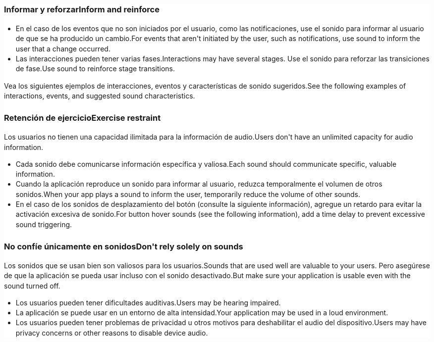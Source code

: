 ### <a name="inform-and-reinforce"></a><span data-ttu-id="98e4d-111">Informar y reforzar</span><span class="sxs-lookup"><span data-stu-id="98e4d-111">Inform and reinforce</span></span>

* <span data-ttu-id="98e4d-112">En el caso de los eventos que no son iniciados por el usuario, como las notificaciones, use el sonido para informar al usuario de que se ha producido un cambio.</span><span class="sxs-lookup"><span data-stu-id="98e4d-112">For events that aren't initiated by the user, such as notifications, use sound to inform the user that a change occurred.</span></span>
* <span data-ttu-id="98e4d-113">Las interacciones pueden tener varias fases.</span><span class="sxs-lookup"><span data-stu-id="98e4d-113">Interactions may have several stages.</span></span> <span data-ttu-id="98e4d-114">Use el sonido para reforzar las transiciones de fase.</span><span class="sxs-lookup"><span data-stu-id="98e4d-114">Use sound to reinforce stage transitions.</span></span>

<span data-ttu-id="98e4d-115">Vea los siguientes ejemplos de interacciones, eventos y características de sonido sugeridos.</span><span class="sxs-lookup"><span data-stu-id="98e4d-115">See the following examples of interactions, events, and suggested sound characteristics.</span></span>

### <a name="exercise-restraint"></a><span data-ttu-id="98e4d-116">Retención de ejercicio</span><span class="sxs-lookup"><span data-stu-id="98e4d-116">Exercise restraint</span></span>

<span data-ttu-id="98e4d-117">Los usuarios no tienen una capacidad ilimitada para la información de audio.</span><span class="sxs-lookup"><span data-stu-id="98e4d-117">Users don't have an unlimited capacity for audio information.</span></span>
* <span data-ttu-id="98e4d-118">Cada sonido debe comunicarse información específica y valiosa.</span><span class="sxs-lookup"><span data-stu-id="98e4d-118">Each sound should communicate specific, valuable information.</span></span>
* <span data-ttu-id="98e4d-119">Cuando la aplicación reproduce un sonido para informar al usuario, reduzca temporalmente el volumen de otros sonidos.</span><span class="sxs-lookup"><span data-stu-id="98e4d-119">When your app plays a sound to inform the user, temporarily reduce the volume of other sounds.</span></span>
* <span data-ttu-id="98e4d-120">En el caso de los sonidos de desplazamiento del botón (consulte la siguiente información), agregue un retardo para evitar la activación excesiva de sonido.</span><span class="sxs-lookup"><span data-stu-id="98e4d-120">For button hover sounds (see the following information), add a time delay to prevent excessive sound triggering.</span></span>

### <a name="dont-rely-solely-on-sounds"></a><span data-ttu-id="98e4d-121">No confíe únicamente en sonidos</span><span class="sxs-lookup"><span data-stu-id="98e4d-121">Don't rely solely on sounds</span></span>

<span data-ttu-id="98e4d-122">Los sonidos que se usan bien son valiosos para los usuarios.</span><span class="sxs-lookup"><span data-stu-id="98e4d-122">Sounds that are used well are valuable to your users.</span></span> <span data-ttu-id="98e4d-123">Pero asegúrese de que la aplicación se pueda usar incluso con el sonido desactivado.</span><span class="sxs-lookup"><span data-stu-id="98e4d-123">But make sure your application is usable even with the sound turned off.</span></span>
* <span data-ttu-id="98e4d-124">Los usuarios pueden tener dificultades auditivas.</span><span class="sxs-lookup"><span data-stu-id="98e4d-124">Users may be hearing impaired.</span></span>
* <span data-ttu-id="98e4d-125">La aplicación se puede usar en un entorno de alta intensidad.</span><span class="sxs-lookup"><span data-stu-id="98e4d-125">Your application may be used in a loud environment.</span></span>
* <span data-ttu-id="98e4d-126">Los usuarios pueden tener problemas de privacidad u otros motivos para deshabilitar el audio del dispositivo.</span><span class="sxs-lookup"><span data-stu-id="98e4d-126">Users may have privacy concerns or other reasons to disable device audio.</span></span>
